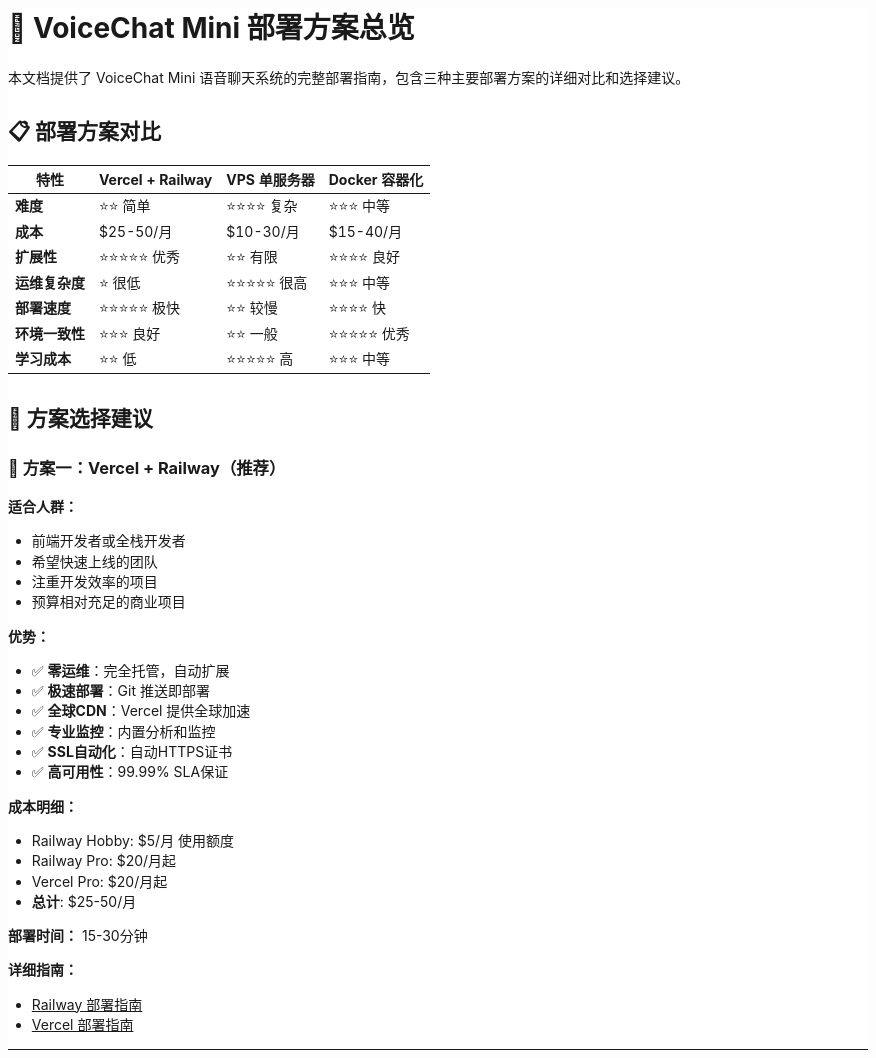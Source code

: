 # 🚀 VoiceChat Mini 部署方案总览

本文档提供了 VoiceChat Mini 语音聊天系统的完整部署指南，包含三种主要部署方案的详细对比和选择建议。

## 📋 部署方案对比

| 特性 | Vercel + Railway | VPS 单服务器 | Docker 容器化 |
|------|------------------|--------------|---------------|
| **难度** | ⭐⭐ 简单 | ⭐⭐⭐⭐ 复杂 | ⭐⭐⭐ 中等 |
| **成本** | $25-50/月 | $10-30/月 | $15-40/月 |
| **扩展性** | ⭐⭐⭐⭐⭐ 优秀 | ⭐⭐ 有限 | ⭐⭐⭐⭐ 良好 |
| **运维复杂度** | ⭐ 很低 | ⭐⭐⭐⭐⭐ 很高 | ⭐⭐⭐ 中等 |
| **部署速度** | ⭐⭐⭐⭐⭐ 极快 | ⭐⭐ 较慢 | ⭐⭐⭐⭐ 快 |
| **环境一致性** | ⭐⭐⭐ 良好 | ⭐⭐ 一般 | ⭐⭐⭐⭐⭐ 优秀 |
| **学习成本** | ⭐⭐ 低 | ⭐⭐⭐⭐⭐ 高 | ⭐⭐⭐ 中等 |

## 🎯 方案选择建议

### 🌟 **方案一：Vercel + Railway（推荐）**

**适合人群：**
- 前端开发者或全栈开发者
- 希望快速上线的团队
- 注重开发效率的项目
- 预算相对充足的商业项目

**优势：**
- ✅ **零运维**：完全托管，自动扩展
- ✅ **极速部署**：Git 推送即部署
- ✅ **全球CDN**：Vercel 提供全球加速
- ✅ **专业监控**：内置分析和监控
- ✅ **SSL自动化**：自动HTTPS证书
- ✅ **高可用性**：99.99% SLA保证

**成本明细：**
- Railway Hobby: $5/月 使用额度
- Railway Pro: $20/月起
- Vercel Pro: $20/月起
- **总计**: $25-50/月

**部署时间：** 15-30分钟

**详细指南：** 
- [Railway 部署指南](./DEPLOY_RAILWAY.md)
- [Vercel 部署指南](./DEPLOY_VERCEL.md)

---
